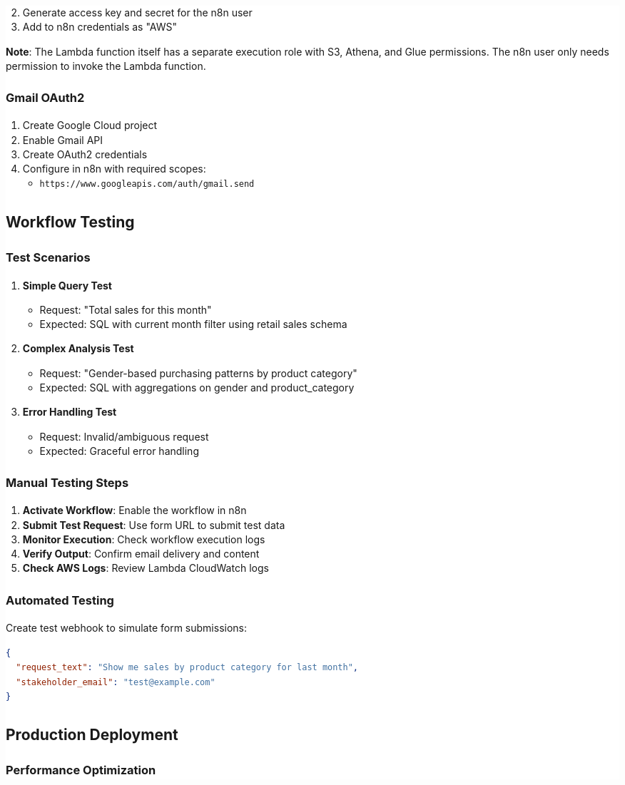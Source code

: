 2. Generate access key and secret for the n8n user
3. Add to n8n credentials as "AWS"

**Note**: The Lambda function itself has a separate execution role with S3, Athena, and Glue permissions. The n8n user only needs permission to invoke the Lambda function.

### Gmail OAuth2

1. Create Google Cloud project
2. Enable Gmail API
3. Create OAuth2 credentials
4. Configure in n8n with required scopes:
   - `https://www.googleapis.com/auth/gmail.send`

## Workflow Testing

### Test Scenarios

1. **Simple Query Test**
   - Request: "Total sales for this month"
   - Expected: SQL with current month filter using retail sales schema

2. **Complex Analysis Test**
   - Request: "Gender-based purchasing patterns by product category"
   - Expected: SQL with aggregations on gender and product_category

3. **Error Handling Test**
   - Request: Invalid/ambiguous request
   - Expected: Graceful error handling

### Manual Testing Steps

1. **Activate Workflow**: Enable the workflow in n8n
2. **Submit Test Request**: Use form URL to submit test data
3. **Monitor Execution**: Check workflow execution logs
4. **Verify Output**: Confirm email delivery and content
5. **Check AWS Logs**: Review Lambda CloudWatch logs

### Automated Testing

Create test webhook to simulate form submissions:

```json
{
  "request_text": "Show me sales by product category for last month",
  "stakeholder_email": "test@example.com"
}
```

## Production Deployment

### Performance Optimization

